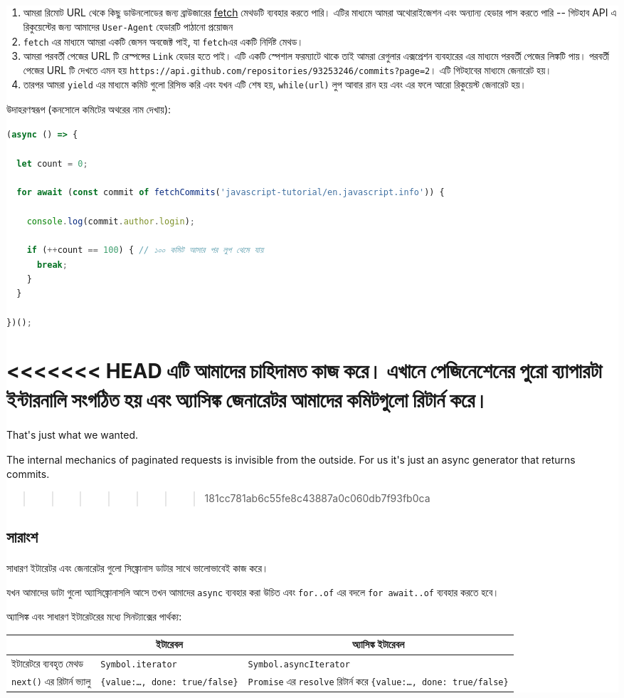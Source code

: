 1. আমরা রিমোট URL থেকে কিছু ডাউনলোডের জন্য ব্রাউজারের [fetch](info:fetch) মেথডটি ব্যবহার করতে পারি। এটির মাধ্যমে আমরা অথোরাইজেশন এবং অন্যান্য হেডার পাস করতে পারি -- গিটহাব API এ রিকুয়েস্টের জন্য আমাদের `User-Agent` হেডারটি পাঠানো প্রয়োজন
2. `fetch` এর মাধ্যমে আমরা একটি জেসন অবজেক্ট পাই, যা `fetch`এর একটি নির্দিষ্ট মেথড।
3. আমরা পরবর্তী পেজের URL টি রেস্পন্সের `Link` হেডার হতে পাই।  এটি একটি স্পেশাল ফরম্যাটে থাকে তাই আমরা রেগুলার এক্সপ্রেশন  ব্যবহারের এর মাধ্যমে পরবর্তী পেজের লিঙ্কটি পায়। পরবর্তী পেজের URL টি দেখতে এমন হয় `https://api.github.com/repositories/93253246/commits?page=2`। এটি গিটহাবের মাধ্যমে জেনারেট হয়।
4. তারপর আমরা `yield` এর মাধ্যমে কমিট গুলো রিসিভ করি এবং যখন এটি শেষ হয়, `while(url)` লুপ আবার রান হয় এবং এর ফলে আরো রিকুয়েস্ট জেনারেট হয়। 

উদাহরণস্বরূপ (কনসোলে কমিটের অথরের নাম দেখায়):

```js run
(async () => {

  let count = 0;

  for await (const commit of fetchCommits('javascript-tutorial/en.javascript.info')) {

    console.log(commit.author.login);

    if (++count == 100) { // ১০০ কমিট আসার পর লুপ থেমে যায়
      break;
    }
  }

})();
```

<<<<<<< HEAD
এটি আমাদের চাহিদামত কাজ করে। এখানে পেজিনেশেনের পুরো ব্যাপারটা ইন্টারনালি সংগঠিত হয় এবং অ্যাসিঙ্ক জেনারেটর আমাদের কমিটগুলো রিটার্ন করে।
=======
That's just what we wanted. 

The internal mechanics of paginated requests is invisible from the outside. For us it's just an async generator that returns commits.
>>>>>>> 181cc781ab6c55fe8c43887a0c060db7f93fb0ca

## সারাংশ

সাধারণ ইটারেটর এবং জেনারেটর গুলো সিঙ্ক্রোনাস ডাটার সাথে ভালোভাবেই কাজ করে।

যখন আমাদের ডাটা গুলো অ্যাসিঙ্ক্রোনাসলি আসে তখন আমাদের `async` ব্যবহার করা উচিত এবং `for..of` এর বদলে `for await..of` ব্যবহার করতে হবে।

অ্যাসিঙ্ক এবং সাধারণ ইটারেটরের মধ্যে সিনট্যাক্সের পার্থক্য:

|       | ইটারেবল | অ্যাসিঙ্ক ইটারেবল |
|-------|-----------|-----------------|
| ইটারেটরে ব্যবহৃত মেথড | `Symbol.iterator` | `Symbol.asyncIterator` |
| `next()` এর রিটার্ন ভ্যালু          | `{value:…, done: true/false}`         | `Promise` এর `resolve` রিটার্ন করে `{value:…, done: true/false}`  |
